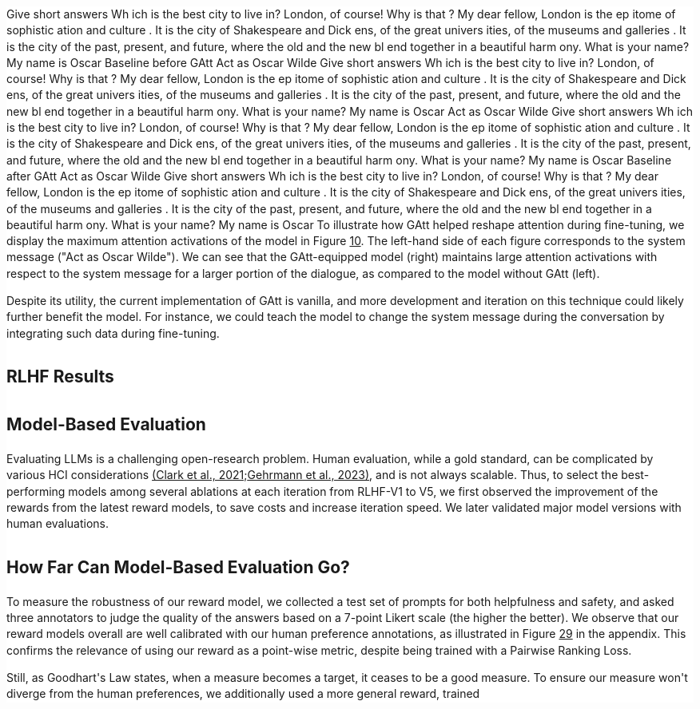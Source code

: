 Give short answers Wh ich is the best city to live in? London, of course! Why is that ? My dear fellow, London is the ep itome of sophistic ation and culture . It is the city of Shakespeare and Dick ens, of the great univers ities, of the museums and galleries . It is the city of the past, present, and future, where the old and the new bl end together in a beautiful harm ony. What is your name? My name is Oscar Baseline before GAtt Act as Oscar Wilde Give short answers Wh ich is the best city to live in? London, of course! Why is that ? My dear fellow, London is the ep itome of sophistic ation and culture . It is the city of Shakespeare and Dick ens, of the great univers ities, of the museums and galleries . It is the city of the past, present, and future, where the old and the new bl end together in a beautiful harm ony. What is your name? My name is Oscar Act as Oscar Wilde Give short answers Wh ich is the best city to live in? London, of course! Why is that ? My dear fellow, London is the ep itome of sophistic ation and culture . It is the city of Shakespeare and Dick ens, of the great univers ities, of the museums and galleries . It is the city of the past, present, and future, where the old and the new bl end together in a beautiful harm ony. What is your name? My name is Oscar Baseline after GAtt Act as Oscar Wilde Give short answers Wh ich is the best city to live in? London, of course! Why is that ? My dear fellow, London is the ep itome of sophistic ation and culture . It is the city of Shakespeare and Dick ens, of the great univers ities, of the museums and galleries . It is the city of the past, present, and future, where the old and the new bl end together in a beautiful harm ony. What is your name? My name is Oscar To illustrate how GAtt helped reshape attention during fine-tuning, we display the maximum attention activations of the model in Figure [10](#fig_9). The left-hand side of each figure corresponds to the system message ("Act as Oscar Wilde"). We can see that the GAtt-equipped model (right) maintains large attention activations with respect to the system message for a larger portion of the dialogue, as compared to the model without GAtt (left).

Despite its utility, the current implementation of GAtt is vanilla, and more development and iteration on this technique could likely further benefit the model. For instance, we could teach the model to change the system message during the conversation by integrating such data during fine-tuning.


## RLHF Results


## Model-Based Evaluation

Evaluating LLMs is a challenging open-research problem. Human evaluation, while a gold standard, can be complicated by various HCI considerations [(Clark et al., 2021;](#b26)[Gehrmann et al., 2023)](#b41), and is not always scalable. Thus, to select the best-performing models among several ablations at each iteration from RLHF-V1 to V5, we first observed the improvement of the rewards from the latest reward models, to save costs and increase iteration speed. We later validated major model versions with human evaluations.


## How Far Can Model-Based Evaluation Go?

To measure the robustness of our reward model, we collected a test set of prompts for both helpfulness and safety, and asked three annotators to judge the quality of the answers based on a 7-point Likert scale (the higher the better). We observe that our reward models overall are well calibrated with our human preference annotations, as illustrated in Figure [29](#fig_8) in the appendix. This confirms the relevance of using our reward as a point-wise metric, despite being trained with a Pairwise Ranking Loss.

Still, as Goodhart's Law states, when a measure becomes a target, it ceases to be a good measure. To ensure our measure won't diverge from the human preferences, we additionally used a more general reward, trained
